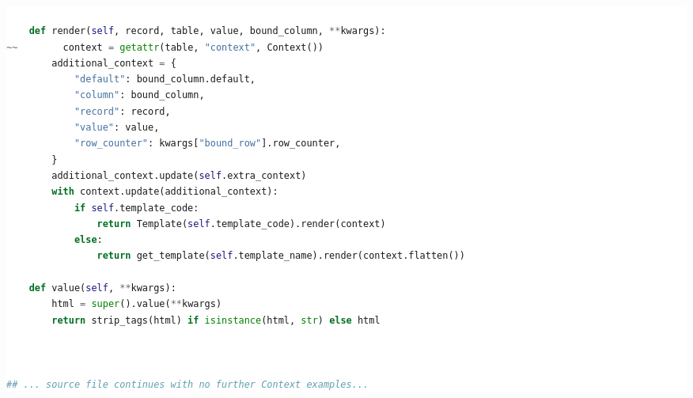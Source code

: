 ```python

    def render(self, record, table, value, bound_column, **kwargs):
~~        context = getattr(table, "context", Context())
        additional_context = {
            "default": bound_column.default,
            "column": bound_column,
            "record": record,
            "value": value,
            "row_counter": kwargs["bound_row"].row_counter,
        }
        additional_context.update(self.extra_context)
        with context.update(additional_context):
            if self.template_code:
                return Template(self.template_code).render(context)
            else:
                return get_template(self.template_name).render(context.flatten())

    def value(self, **kwargs):
        html = super().value(**kwargs)
        return strip_tags(html) if isinstance(html, str) else html



## ... source file continues with no further Context examples...

```

